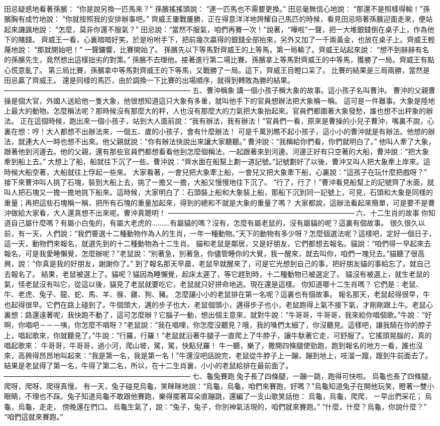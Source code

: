 田忌疑惑地看著孫臏：
“你是說另換一匹馬來？”
孫臏搖搖頭說：
“連一匹馬也不需要更換。”
田忌毫無信心地說：
“那還不是照樣得輸！”孫臏胸有成竹地說：
“你就按照我的安排辦事吧。”
齊威王屢戰屢勝，正在得意洋洋地誇耀自己馬匹的時候，看見田忌陪著孫臏迎面走來，便站起來譏諷地說：
“怎麼，莫非你還不服氣？”
田忌說：“當然不服氣，咱們再賽一次！”說著，“嘩啦”一聲，把一大堆銀錢倒在桌子上，作為他下的賭錢。
齊威王一看，心裏暗暗好笑，於是吩咐手下，把前幾次贏得的銀錢全部抬來，另外又加了一千兩黃金，也放在桌子上。齊威王輕蔑地說：
“那就開始吧！”
一聲鑼響，比賽開始了。
孫臏先以下等馬對齊威王的上等馬，第一局輸了。齊威王站起來說：
“想不到赫赫有名的孫臏先生，竟然想出這樣拙劣的對策。”
孫臏不去理他。接著進行第二場比賽。孫臏拿上等馬對齊威王的中等馬，獲勝了一局。齊威王有點心慌意亂了。
第三局比賽，孫臏拿中等馬對齊威王的下等馬，又戰勝了一局。這下，齊威王目瞪口呆了。
比賽的結果是三局兩勝，當然是田忌贏了齊威王。
還是同樣的馬匹，由於調換一下比賽的出場順序，就得到轉敗為勝的結果。
——————————————————————————–
五、曹沖稱象
講一個小孩子稱大象的故事。這小孩子名叫曹沖。
曹沖的父親曹操是個大官，外國人送給他一隻大象，他很想知道這只大象有多重，就叫他手下的官員想辦法把大象稱一稱。
這可是一件難事。大象是陸地上最大的動物。怎麼稱法呢？那時候沒有那麼大的秤，人也沒有那麼大的力氣把大象抬起來。官員們都圍著大象發愁，誰也想不出秤象的辦法。
正在這個時候，跑出來一個小孩子，站到大人面前說：“我有辦法，我有辦法！”官員們一看，原來是曹操的小兒子曹沖，嘴裏不說，心裏在想：哼！大人都想不出辦法來，一個五、歲的小孩子，會有什麼辦法！
可是千萬別瞧不起小孩子，這小小的曹沖就是有辦法。他想的辦法，就連大人一時也想不出來。他父親就說：“你有辦法快說出來讓大家聽聽。”
曹沖說：“我稱給你們看，你們就明白了。”
他叫人牽了大象，跟著他到河邊去。他的父親，還有那些官員們都想看看他到怎麼個稱法，一起跟著來到河邊。河邊正好有只空著的大船，曹沖說：“把大象牽到船上去。”
大想上了船，船就往下沉了一些。曹沖說：“齊水面在船幫上劃一道記號。”記號劃好了以後，曹沖又叫人把大象牽上岸來。這時候大船空著，大船就往上俘起一些來。
大家看著，一會兒把大象牽上船，一會兒又把大象牽下船，心裏說：“這孩子在玩什麼把戲呀？”
接下來曹沖叫人挑了石塊，裝到大船上去，挑了一擔又一擔，大船又慢慢地往下沉了。
“行了，行了！”曹沖看見船幫上的記號齊了水面，就叫人把石塊又一擔一擔地挑下船來。這時候，大家明白了：石頭裝上船和大象裝上船，那船下沉到同一記號上，可見，石頭和大象是同樣的重量；再把這些石塊稱一稱，把所有石塊的重量加起來，得到的總和不就是大象的重量了嗎？
大家都說，這辦法看起來簡單，可是要不是曹沖做給大家看，大人還真想不出來呢。曹沖真聰明！
——————————————————————————–
六、十二生肖的故事
你知道自己屬什麼嗎？有屬小白兔的，有屬大老虎的………有屬貓的嗎？沒有，怎麼有屬老鼠的，沒有屬貓的呢？這裏有個故事。
很久很久以前，有一天，人們說：“我們要選十二種動物作為人的生肖，一年一種動物。”天下的動物有多少呀？怎麼個選法呢？這樣吧，定好一個日子，這一天，動物們來報名，就選先到的十二種動物為十二生肖。
貓和老鼠是鄰居，又是好朋友，它們都想去報名。貓說：“咱們得一早起來去報名，可是我愛睡懶覺，怎麼辦呢？”老鼠說：“別著急，別著急，你儘管睡你的大覺，我一醒來，就去叫你，咱們一塊兒去。”貓聽了很高興，說：“你真是我的好朋友，謝謝你了。”
到了報名那天早晨，老鼠早就醒來了，可是它光想到自己的事，把好朋友貓的事給忘了。就自己去報名了。
結果，老鼠被選上了。貓呢？貓因為睡懶覺，起床太遲了，等它趕到時，十二種動物已被選定了。
貓沒有被選上，就生老鼠的氣，怪老鼠沒有叫它，從這以後，貓見了老鼠就要吃它，老鼠就只好拼命地逃。現在還是這樣。
你知道哪十二生肖嗎？
它們是：老鼠、牛、老虎、兔子、龍、蛇、馬、羊、猴、雞、狗、豬。
怎麼讓小小的老鼠排在第一名呢？這裏也有個故事。
報名那天，老鼠起得很早，牛也起得很早。它們在路上碰到了。牛個頭大，邁的步子也大，老鼠個頭小，邁得步子也小，老鼠跑得上氣不接下氣，才剛剛跟上牛。老鼠心裏想：路還遠著呢，我快跑不動了，這可怎麼辦？它腦子一動，想出個主意來，就對牛說：“牛哥哥，牛哥哥，我來給你唱個歌。”牛說：“好啊，你唱吧－－－咦，你怎麼不唱呀？”老鼠說：“我在唱哩，你怎麼沒聽見？哦，我的嗓們太細了，你沒聽見。這樣吧，讓我騎在你的脖子上，唱起歌來，你就聽見了。”牛說：“行羅，行羅！”老鼠就沿著牛腿子一直爬上了牛脖子，讓牛馱著它走，可舒服了。它搖頭晃腦的，真的唱起歌來：
牛哥哥，牛哥哥，過小河，爬山坡，駕，駕，快點兒羅！
牛一聽，樂了，撒開四條腿使勁跑，跑到報名的地方一看，誰也沒來，高興得昂昂地叫起來：“我是第一名，我是第一名！”牛還沒吧話說完，老鼠從牛脖子上一蹦，蹦到地上，吱溜一躥，躥到牛前面去了。結果是老鼠得了第一名，牛得了第二名，所以，在十二生肖裏，小小的老鼠給排在最前面了。
——————————————————————————–
七、龜兔賽跑
兔子長了四條腿，一蹦一跳，跑得可快啦。
烏龜也長了四條腿，爬呀，爬呀，爬得真慢。
有一天，兔子碰見烏龜，笑眯眯地說：“烏龜，烏龜，咱們來賽跑，好嗎？”烏龜知道兔子在開他玩笑，瞪著一雙小眼睛，不理也不踩。兔子知道烏龜不敢跟他賽跑，樂得擺著耳朵直蹦跳，還編了一支山歌笑話他：
烏龜，烏龜，爬爬，
一早出們采花；
烏龜，烏龜，走走，
傍晚還在們口。
烏龜生氣了，說：“兔子，兔子，你別神氣活現的，咱們就來賽跑。”
“什麼，什麼？烏龜，你說什麼？”
“咱們這就來賽跑。”